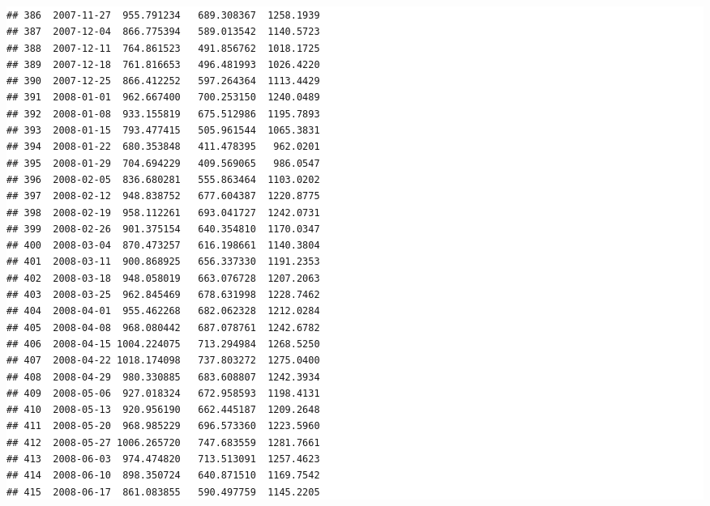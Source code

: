     ## 386  2007-11-27  955.791234   689.308367  1258.1939
    ## 387  2007-12-04  866.775394   589.013542  1140.5723
    ## 388  2007-12-11  764.861523   491.856762  1018.1725
    ## 389  2007-12-18  761.816653   496.481993  1026.4220
    ## 390  2007-12-25  866.412252   597.264364  1113.4429
    ## 391  2008-01-01  962.667400   700.253150  1240.0489
    ## 392  2008-01-08  933.155819   675.512986  1195.7893
    ## 393  2008-01-15  793.477415   505.961544  1065.3831
    ## 394  2008-01-22  680.353848   411.478395   962.0201
    ## 395  2008-01-29  704.694229   409.569065   986.0547
    ## 396  2008-02-05  836.680281   555.863464  1103.0202
    ## 397  2008-02-12  948.838752   677.604387  1220.8775
    ## 398  2008-02-19  958.112261   693.041727  1242.0731
    ## 399  2008-02-26  901.375154   640.354810  1170.0347
    ## 400  2008-03-04  870.473257   616.198661  1140.3804
    ## 401  2008-03-11  900.868925   656.337330  1191.2353
    ## 402  2008-03-18  948.058019   663.076728  1207.2063
    ## 403  2008-03-25  962.845469   678.631998  1228.7462
    ## 404  2008-04-01  955.462268   682.062328  1212.0284
    ## 405  2008-04-08  968.080442   687.078761  1242.6782
    ## 406  2008-04-15 1004.224075   713.294984  1268.5250
    ## 407  2008-04-22 1018.174098   737.803272  1275.0400
    ## 408  2008-04-29  980.330885   683.608807  1242.3934
    ## 409  2008-05-06  927.018324   672.958593  1198.4131
    ## 410  2008-05-13  920.956190   662.445187  1209.2648
    ## 411  2008-05-20  968.985229   696.573360  1223.5960
    ## 412  2008-05-27 1006.265720   747.683559  1281.7661
    ## 413  2008-06-03  974.474820   713.513091  1257.4623
    ## 414  2008-06-10  898.350724   640.871510  1169.7542
    ## 415  2008-06-17  861.083855   590.497759  1145.2205
